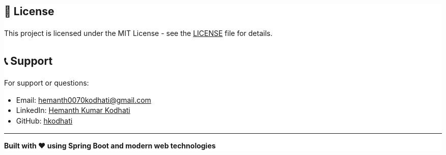 ## 📄 License

This project is licensed under the MIT License - see the [LICENSE](LICENSE) file for details.

## 📞 Support

For support or questions:
- Email: hemanth0070kodhati@gmail.com
- LinkedIn: [Hemanth Kumar Kodhati](https://www.linkedin.com/in/hemanth-kumar-k-java7)
- GitHub: [hkodhati](https://github.com/hkodhati)

---

**Built with ❤️ using Spring Boot and modern web technologies** 